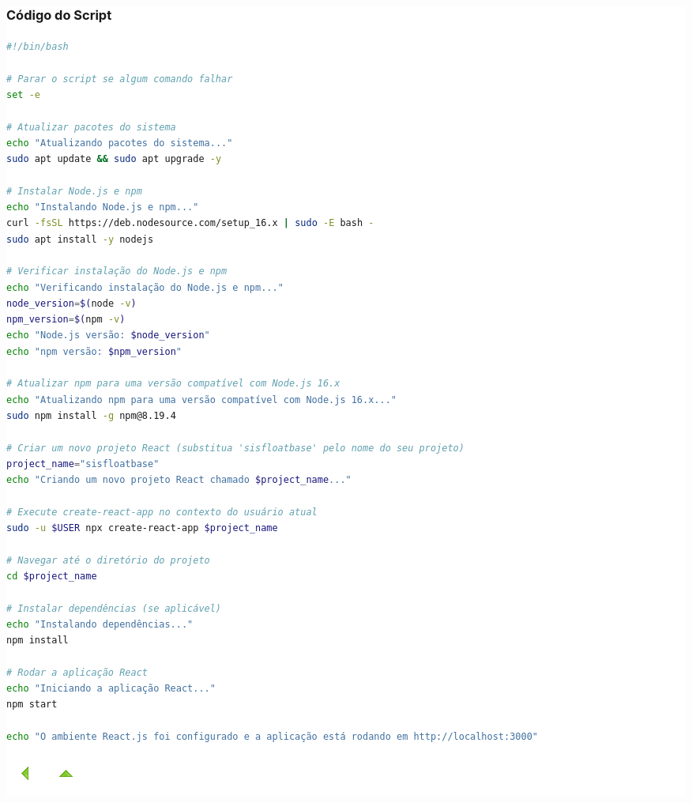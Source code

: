### Código do Script

```sh
#!/bin/bash

# Parar o script se algum comando falhar
set -e

# Atualizar pacotes do sistema
echo "Atualizando pacotes do sistema..."
sudo apt update && sudo apt upgrade -y

# Instalar Node.js e npm
echo "Instalando Node.js e npm..."
curl -fsSL https://deb.nodesource.com/setup_16.x | sudo -E bash -
sudo apt install -y nodejs

# Verificar instalação do Node.js e npm
echo "Verificando instalação do Node.js e npm..."
node_version=$(node -v)
npm_version=$(npm -v)
echo "Node.js versão: $node_version"
echo "npm versão: $npm_version"

# Atualizar npm para uma versão compatível com Node.js 16.x
echo "Atualizando npm para uma versão compatível com Node.js 16.x..."
sudo npm install -g npm@8.19.4

# Criar um novo projeto React (substitua 'sisfloatbase' pelo nome do seu projeto)
project_name="sisfloatbase"
echo "Criando um novo projeto React chamado $project_name..."

# Execute create-react-app no contexto do usuário atual
sudo -u $USER npx create-react-app $project_name

# Navegar até o diretório do projeto
cd $project_name

# Instalar dependências (se aplicável)
echo "Instalando dependências..."
npm install

# Rodar a aplicação React
echo "Iniciando a aplicação React..."
npm start

echo "O ambiente React.js foi configurado e a aplicação está rodando em http://localhost:3000"
```

[![Voltar](../imges/control/11269_control_left_icon.png "Voltar")](../README.md#summary "Voltar")
[![Subir](../imges/control/11280_control_up_icon.png "Subir")](#summary "Subir")
